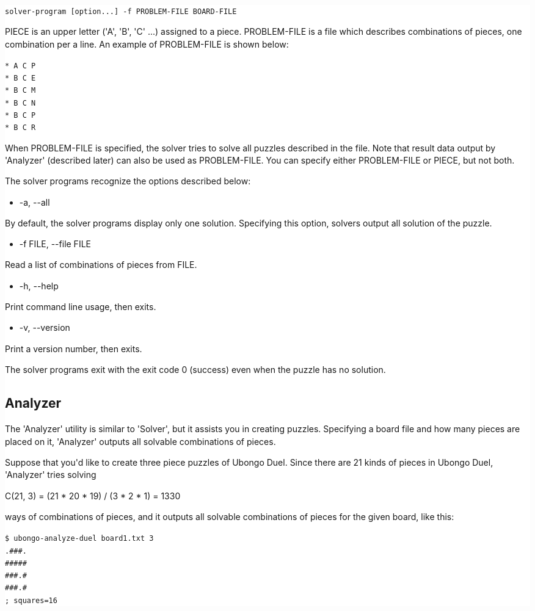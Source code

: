     solver-program [option...] -f PROBLEM-FILE BOARD-FILE

PIECE is an upper letter ('A', 'B', 'C' ...) assigned to a piece.
PROBLEM-FILE is a file which describes combinations of pieces, one 
combination per a line.  An example of PROBLEM-FILE is shown below:

    * A C P
    * B C E
    * B C M
    * B C N
    * B C P
    * B C R

When PROBLEM-FILE is specified, the solver tries to solve all puzzles
described in the file.  Note that result data output by 'Analyzer' 
(described later) can also be used as PROBLEM-FILE.
You can specify either PROBLEM-FILE or PIECE, but not both.

The solver programs recognize the options described below:

* -a, --all

By default, the solver programs display only one solution.  Specifying
this option, solvers output all solution of the puzzle.

* -f FILE, --file FILE

Read a list of combinations of pieces from FILE.

* -h, --help

Print command line usage, then exits.

* -v, --version

Print a version number, then exits.

The solver programs exit with the exit code 0 (success) even when the
puzzle has no solution.


Analyzer
--------
The 'Analyzer' utility is similar to 'Solver', but it assists you in
creating puzzles.  Specifying a board file and how many pieces are
placed on it, 'Analyzer' outputs all solvable combinations of pieces.

Suppose that you'd like to create three piece puzzles of Ubongo Duel.
Since there are 21 kinds of pieces in Ubongo Duel, 'Analyzer' tries
solving

C(21, 3) = (21 * 20 * 19) / (3 * 2 * 1) = 1330

ways of combinations of pieces, and it outputs all solvable combinations
of pieces for the given board, like this:

    $ ubongo-analyze-duel board1.txt 3
    .###.
    #####
    ###.#
    ###.#
    ; squares=16
